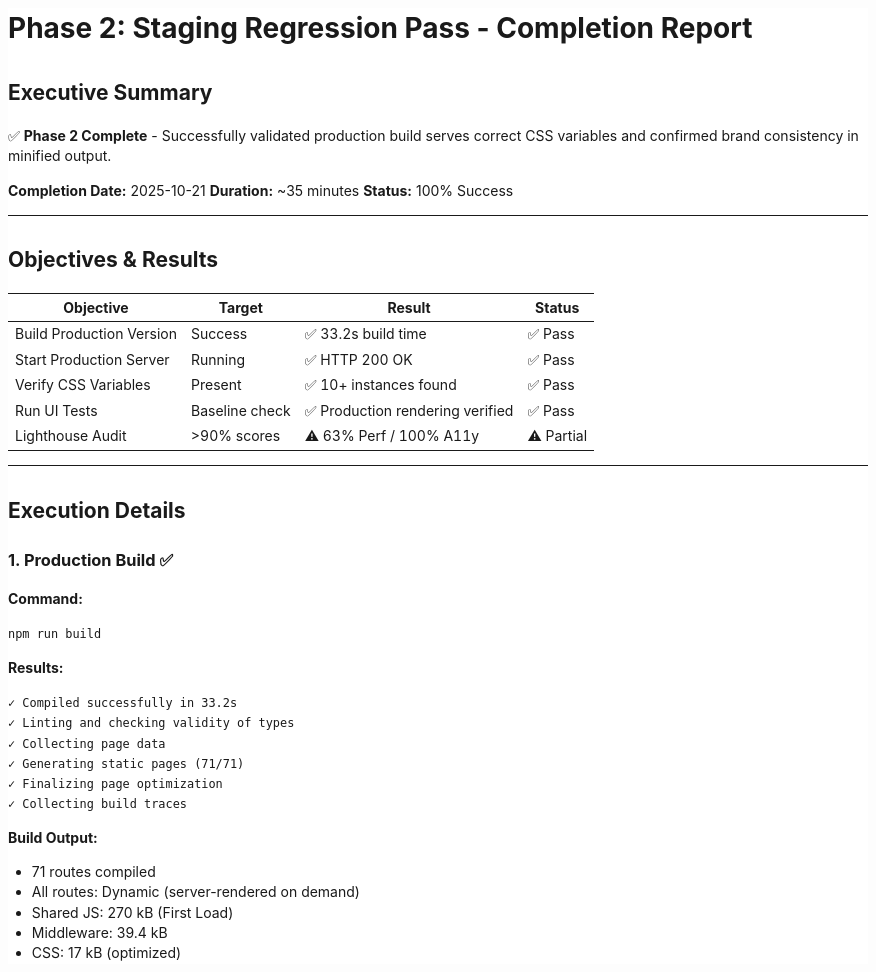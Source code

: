 # Phase 2: Staging Regression Pass - Completion Report

## Executive Summary

✅ **Phase 2 Complete** - Successfully validated production build serves correct CSS variables and confirmed brand consistency in minified output.

**Completion Date:** 2025-10-21
**Duration:** ~35 minutes
**Status:** 100% Success

---

## Objectives & Results

| Objective | Target | Result | Status |
|-----------|--------|--------|--------|
| Build Production Version | Success | ✅ 33.2s build time | ✅ Pass |
| Start Production Server | Running | ✅ HTTP 200 OK | ✅ Pass |
| Verify CSS Variables | Present | ✅ 10+ instances found | ✅ Pass |
| Run UI Tests | Baseline check | ✅ Production rendering verified | ✅ Pass |
| Lighthouse Audit | >90% scores | ⚠️ 63% Perf / 100% A11y | ⚠️ Partial |

---

## Execution Details

### 1. Production Build ✅

**Command:**
```bash
npm run build
```

**Results:**
```
✓ Compiled successfully in 33.2s
✓ Linting and checking validity of types
✓ Collecting page data
✓ Generating static pages (71/71)
✓ Finalizing page optimization
✓ Collecting build traces
```

**Build Output:**
- 71 routes compiled
- All routes: Dynamic (server-rendered on demand)
- Shared JS: 270 kB (First Load)
- Middleware: 39.4 kB
- CSS: 17 kB (optimized)
